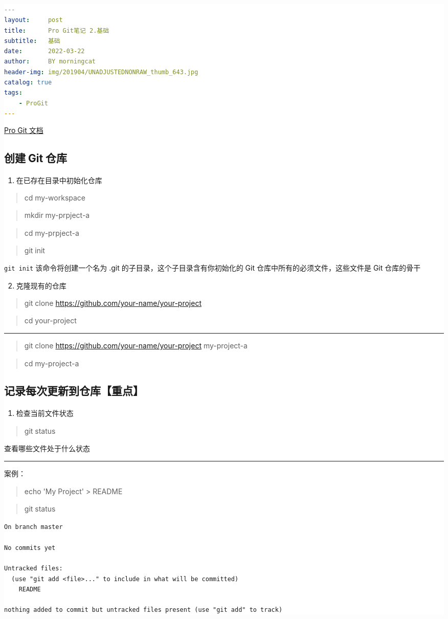 ```yaml
---
layout:     post
title:      Pro Git笔记 2.基础
subtitle:   基础
date:       2022-03-22
author:     BY morningcat
header-img: img/201904/UNADJUSTEDNONRAW_thumb_643.jpg
catalog: true
tags:
    - ProGit
---
```


[Pro Git 文档](https://git-scm.com/book/zh/v2)

## 创建 Git 仓库

1. 在已存在目录中初始化仓库

> cd my-workspace

> mkdir my-prpject-a

> cd my-prpject-a

> git init

`git init` 该命令将创建一个名为 .git 的子目录，这个子目录含有你初始化的 Git 仓库中所有的必须文件，这些文件是 Git 仓库的骨干

2. 克隆现有的仓库

> git clone https://github.com/your-name/your-project

> cd your-project

---

> git clone https://github.com/your-name/your-project my-project-a

> cd my-project-a

## 记录每次更新到仓库【重点】

1. 检查当前文件状态

>  git status 

查看哪些文件处于什么状态

---

案例：

> echo 'My Project' > README

> git status

```
On branch master

No commits yet

Untracked files:
  (use "git add <file>..." to include in what will be committed)
	README

nothing added to commit but untracked files present (use "git add" to track)
```
